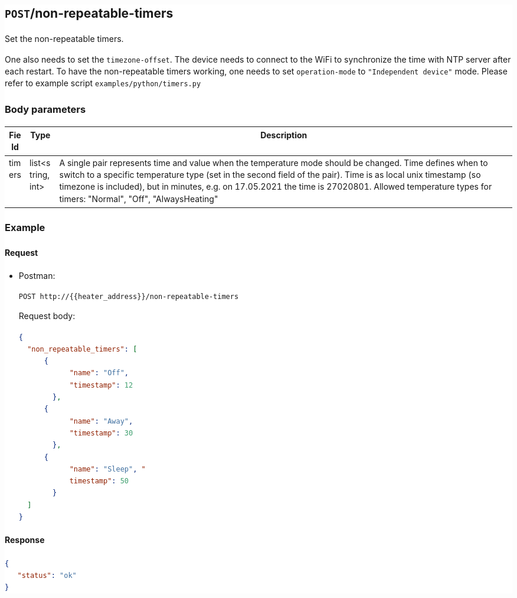 

## <code>POST</code>/non-repeatable-timers

Set the non-repeatable timers.


One also needs to set the `timezone-offset`. The device needs to connect to the WiFi to synchronize the time with NTP server after each restart.
To have the non-repeatable timers working, one needs to set `operation-mode` to `"Independent device"` mode.
Please refer to example script `examples/python/timers.py`

### Body parameters

| Field  | Type              | Description                                                  |
| ------ | ----------------- | ------------------------------------------------------------ |
| timers | list<string, int> | A single pair represents time and value when the temperature mode should be changed. Time defines when to switch to a specific temperature type (set in the second field of the pair). Time is as local unix timestamp (so timezone is included), but in minutes, e.g. on 17.05.2021 the time is 27020801. Allowed temperature types for timers: "Normal", "Off", "AlwaysHeating" |

### Example

#### Request

- Postman: 

  ```html
  POST http://{{heater_address}}/non-repeatable-timers
  ```

  Request body:

  ```json
  {
  	"non_repeatable_timers": [
  		{
              "name": "Off", 
              "timestamp": 12
          },
  		{
              "name": "Away", 
              "timestamp": 30
          },
  		{
              "name": "Sleep", "
              timestamp": 50
          }
  	]
  }
  ```


#### Response

```json
{
   "status": "ok"
}
```
